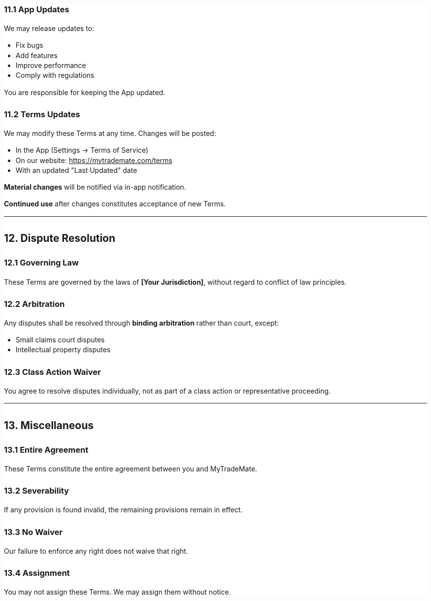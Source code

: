 ### 11.1 App Updates
We may release updates to:
- Fix bugs
- Add features
- Improve performance
- Comply with regulations

You are responsible for keeping the App updated.

### 11.2 Terms Updates
We may modify these Terms at any time. Changes will be posted:
- In the App (Settings → Terms of Service)
- On our website: https://mytrademate.com/terms
- With an updated "Last Updated" date

**Material changes** will be notified via in-app notification.

**Continued use** after changes constitutes acceptance of new Terms.

---

## 12. Dispute Resolution

### 12.1 Governing Law
These Terms are governed by the laws of **[Your Jurisdiction]**, without regard to conflict of law principles.

### 12.2 Arbitration
Any disputes shall be resolved through **binding arbitration** rather than court, except:
- Small claims court disputes
- Intellectual property disputes

### 12.3 Class Action Waiver
You agree to resolve disputes individually, not as part of a class action or representative proceeding.

---

## 13. Miscellaneous

### 13.1 Entire Agreement
These Terms constitute the entire agreement between you and MyTradeMate.

### 13.2 Severability
If any provision is found invalid, the remaining provisions remain in effect.

### 13.3 No Waiver
Our failure to enforce any right does not waive that right.

### 13.4 Assignment
You may not assign these Terms. We may assign them without notice.
